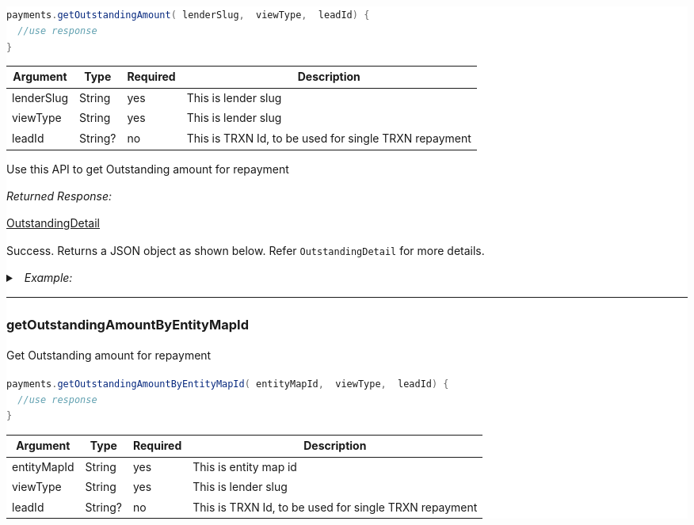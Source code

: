 ```java
payments.getOutstandingAmount( lenderSlug,  viewType,  leadId) {
  //use response
}
```



| Argument  |  Type  | Required | Description |
| --------- | -----  | -------- | ----------- | 
| lenderSlug | String | yes | This is lender slug |   
| viewType | String | yes | This is lender slug |   
| leadId | String? | no | This is TRXN Id, to be used for single TRXN repayment |  



Use this API to get Outstanding amount for repayment

*Returned Response:*




[OutstandingDetail](#OutstandingDetail)

Success. Returns a JSON object as shown below. Refer `OutstandingDetail` for more details.




<details><summary><i>&nbsp; Example:</i></summary></details>









---


### getOutstandingAmountByEntityMapId
Get Outstanding amount for repayment




```java
payments.getOutstandingAmountByEntityMapId( entityMapId,  viewType,  leadId) {
  //use response
}
```



| Argument  |  Type  | Required | Description |
| --------- | -----  | -------- | ----------- | 
| entityMapId | String | yes | This is entity map id |   
| viewType | String | yes | This is lender slug |   
| leadId | String? | no | This is TRXN Id, to be used for single TRXN repayment |  
